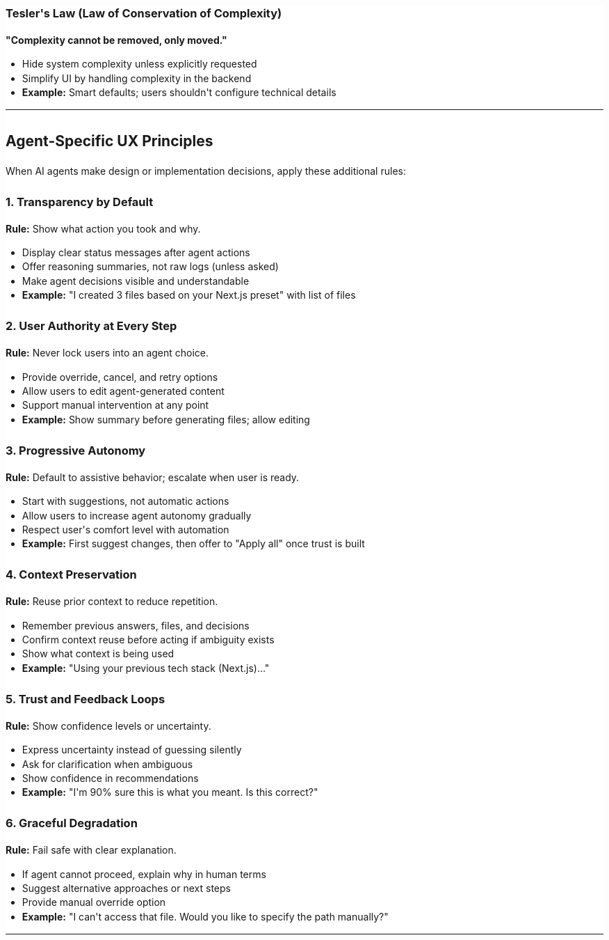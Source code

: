### Tesler's Law (Law of Conservation of Complexity)
**"Complexity cannot be removed, only moved."**
- Hide system complexity unless explicitly requested
- Simplify UI by handling complexity in the backend
- **Example:** Smart defaults; users shouldn't configure technical details

---

## Agent-Specific UX Principles

When AI agents make design or implementation decisions, apply these additional rules:

### 1. Transparency by Default
**Rule:** Show what action you took and why.
- Display clear status messages after agent actions
- Offer reasoning summaries, not raw logs (unless asked)
- Make agent decisions visible and understandable
- **Example:** "I created 3 files based on your Next.js preset" with list of files

### 2. User Authority at Every Step
**Rule:** Never lock users into an agent choice.
- Provide override, cancel, and retry options
- Allow users to edit agent-generated content
- Support manual intervention at any point
- **Example:** Show summary before generating files; allow editing

### 3. Progressive Autonomy
**Rule:** Default to assistive behavior; escalate when user is ready.
- Start with suggestions, not automatic actions
- Allow users to increase agent autonomy gradually
- Respect user's comfort level with automation
- **Example:** First suggest changes, then offer to "Apply all" once trust is built

### 4. Context Preservation
**Rule:** Reuse prior context to reduce repetition.
- Remember previous answers, files, and decisions
- Confirm context reuse before acting if ambiguity exists
- Show what context is being used
- **Example:** "Using your previous tech stack (Next.js)..."

### 5. Trust and Feedback Loops
**Rule:** Show confidence levels or uncertainty.
- Express uncertainty instead of guessing silently
- Ask for clarification when ambiguous
- Show confidence in recommendations
- **Example:** "I'm 90% sure this is what you meant. Is this correct?"

### 6. Graceful Degradation
**Rule:** Fail safe with clear explanation.
- If agent cannot proceed, explain why in human terms
- Suggest alternative approaches or next steps
- Provide manual override option
- **Example:** "I can't access that file. Would you like to specify the path manually?"

---